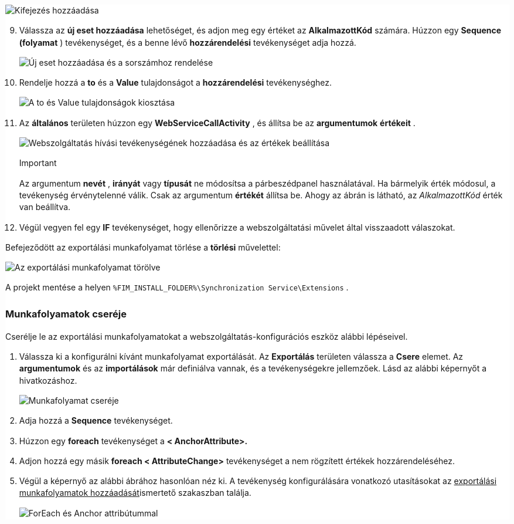    ![Kifejezés hozzáadása](media/microsoft-identity-manager-2016-ma-ws-soap/foreach-switch.png)

9. Válassza az **új eset hozzáadása** lehetőséget, és adjon meg egy értéket az **AlkalmazottKód** számára. Húzzon egy **Sequence (folyamat** ) tevékenységet, és a benne lévő **hozzárendelési** tevékenységet adja hozzá.

   ![Új eset hozzáadása és a sorszámhoz rendelése](media/microsoft-identity-manager-2016-ma-ws-soap/foreach-default.png)

10. Rendelje hozzá a **to** és a **Value** tulajdonságot a **hozzárendelési** tevékenységhez.

    ![A to és Value tulajdonságok kiosztása](media/microsoft-identity-manager-2016-ma-ws-soap/foreach-attribute-flow.png)

11. Az **általános** területen húzzon egy **WebServiceCallActivity** , és állítsa be az **argumentumok** **értékeit** .

    ![Webszolgáltatás hívási tevékenységének hozzáadása és az értékek beállítása](media/microsoft-identity-manager-2016-ma-ws-soap/delete-employee.png)

    >[!IMPORTANT]
    >Az argumentum **nevét** , **irányát** vagy **típusát** ne módosítsa a párbeszédpanel használatával. Ha bármelyik érték módosul, a tevékenység érvénytelenné válik. Csak az argumentum **értékét** állítsa be. Ahogy az ábrán is látható, az *AlkalmazottKód* érték van beállítva.

12. Végül vegyen fel egy **IF** tevékenységet, hogy ellenőrizze a webszolgáltatási művelet által visszaadott válaszokat.

Befejeződött az exportálási munkafolyamat törlése a **törlési** művelettel:

![Az exportálási munkafolyamat törölve](media/microsoft-identity-manager-2016-ma-ws-soap/create-csentry-change.png)



A projekt mentése a helyen `%FIM_INSTALL_FOLDER%\Synchronization Service\Extensions` .


### <a name="replace-workflows"></a>Munkafolyamatok cseréje
Cserélje le az exportálási munkafolyamatokat a webszolgáltatás-konfigurációs eszköz alábbi lépéseivel.

1. Válassza ki a konfigurálni kívánt munkafolyamat exportálását. Az **Exportálás** területen válassza a **Csere** elemet. Az **argumentumok** és az **importálások** már definiálva vannak, és a tevékenységekre jellemzőek. Lásd az alábbi képernyőt a hivatkozáshoz.

   ![Munkafolyamat cseréje](media/microsoft-identity-manager-2016-ma-ws-soap/replace.png)

2. Adja hozzá a **Sequence** tevékenységet.

3. Húzzon egy **foreach** tevékenységet a **\< AnchorAttribute>.**

4. Adjon hozzá egy másik **foreach \< AttributeChange>** tevékenységet a nem rögzített értékek hozzárendeléséhez.

5. Végül a képernyő az alábbi ábrához hasonlóan néz ki. A tevékenység konfigurálására vonatkozó utasításokat az <a href="#attribute-change-anchor">exportálási munkafolyamatok hozzáadását</a>ismertető szakaszban találja.

   ![ForEach és Anchor attribútummal](media/microsoft-identity-manager-2016-ma-ws-soap/foreach-switch-anchor.png)
